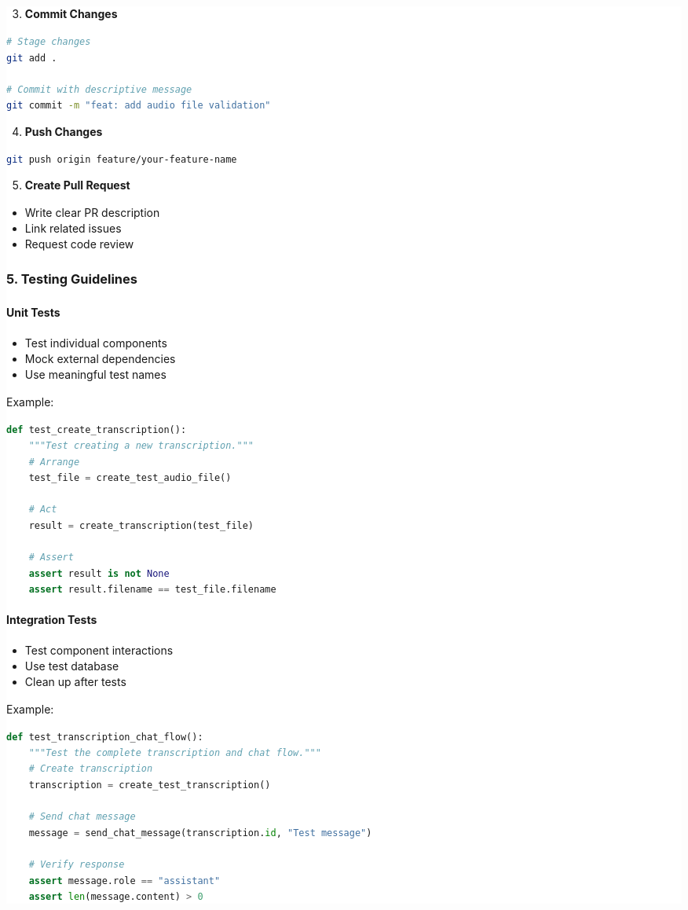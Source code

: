 3. **Commit Changes**
```bash
# Stage changes
git add .

# Commit with descriptive message
git commit -m "feat: add audio file validation"
```

4. **Push Changes**
```bash
git push origin feature/your-feature-name
```

5. **Create Pull Request**
- Write clear PR description
- Link related issues
- Request code review

### 5. Testing Guidelines

#### Unit Tests
- Test individual components
- Mock external dependencies
- Use meaningful test names

Example:
```python
def test_create_transcription():
    """Test creating a new transcription."""
    # Arrange
    test_file = create_test_audio_file()
    
    # Act
    result = create_transcription(test_file)
    
    # Assert
    assert result is not None
    assert result.filename == test_file.filename
```

#### Integration Tests
- Test component interactions
- Use test database
- Clean up after tests

Example:
```python
def test_transcription_chat_flow():
    """Test the complete transcription and chat flow."""
    # Create transcription
    transcription = create_test_transcription()
    
    # Send chat message
    message = send_chat_message(transcription.id, "Test message")
    
    # Verify response
    assert message.role == "assistant"
    assert len(message.content) > 0
```
